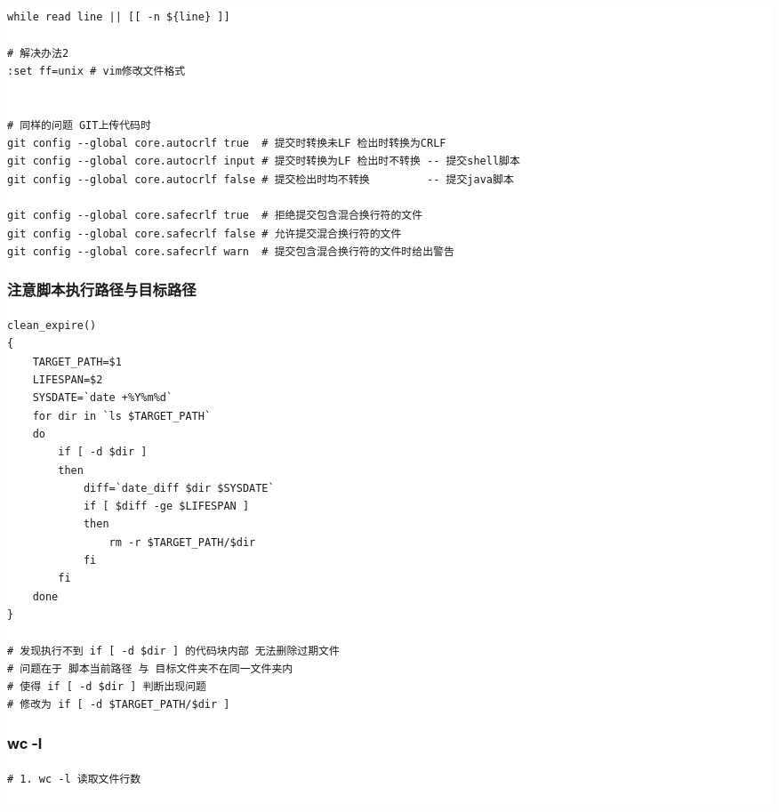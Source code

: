 ```shell
while read line || [[ -n ${line} ]] 

# 解决办法2
:set ff=unix # vim修改文件格式


# 同样的问题 GIT上传代码时
git config --global core.autocrlf true	# 提交时转换未LF 检出时转换为CRLF
git config --global core.autocrlf input	# 提交时转换为LF 检出时不转换 -- 提交shell脚本
git config --global core.autocrlf false	# 提交检出时均不转换			-- 提交java脚本

git config --global core.safecrlf true	# 拒绝提交包含混合换行符的文件
git config --global core.safecrlf false	# 允许提交混合换行符的文件
git config --global core.safecrlf warn	# 提交包含混合换行符的文件时给出警告 
```

### 注意脚本执行路径与目标路径

```shell
clean_expire()
{
    TARGET_PATH=$1
    LIFESPAN=$2
    SYSDATE=`date +%Y%m%d`
    for dir in `ls $TARGET_PATH`
    do
        if [ -d $dir ]
        then
            diff=`date_diff $dir $SYSDATE`
            if [ $diff -ge $LIFESPAN ]
            then
                rm -r $TARGET_PATH/$dir
            fi
        fi
    done
}

# 发现执行不到 if [ -d $dir ] 的代码块内部 无法删除过期文件
# 问题在于 脚本当前路径 与 目标文件夹不在同一文件夹内
# 使得 if [ -d $dir ] 判断出现问题
# 修改为 if [ -d $TARGET_PATH/$dir ]
```

### wc -l 

```shell
# 1. wc -l 读取文件行数


```


